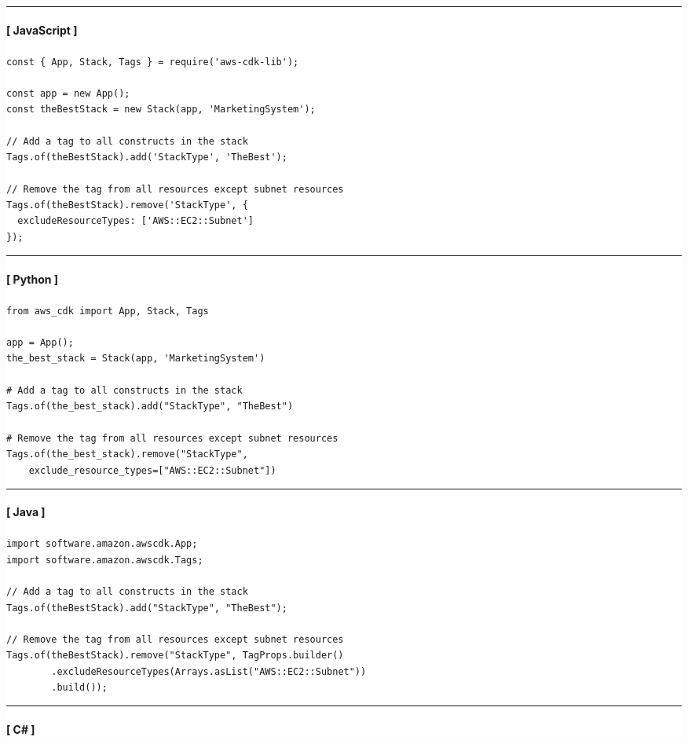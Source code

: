 ------
#### [ JavaScript ]

```
const { App, Stack, Tags } = require('aws-cdk-lib');

const app = new App();
const theBestStack = new Stack(app, 'MarketingSystem');

// Add a tag to all constructs in the stack
Tags.of(theBestStack).add('StackType', 'TheBest');

// Remove the tag from all resources except subnet resources
Tags.of(theBestStack).remove('StackType', {
  excludeResourceTypes: ['AWS::EC2::Subnet']
});
```

------
#### [ Python ]

```
from aws_cdk import App, Stack, Tags

app = App();
the_best_stack = Stack(app, 'MarketingSystem')

# Add a tag to all constructs in the stack
Tags.of(the_best_stack).add("StackType", "TheBest")

# Remove the tag from all resources except subnet resources
Tags.of(the_best_stack).remove("StackType",
    exclude_resource_types=["AWS::EC2::Subnet"])
```

------
#### [ Java ]

```
import software.amazon.awscdk.App;
import software.amazon.awscdk.Tags;

// Add a tag to all constructs in the stack
Tags.of(theBestStack).add("StackType", "TheBest");

// Remove the tag from all resources except subnet resources
Tags.of(theBestStack).remove("StackType", TagProps.builder()
        .excludeResourceTypes(Arrays.asList("AWS::EC2::Subnet"))
        .build());
```

------
#### [ C\# ]
